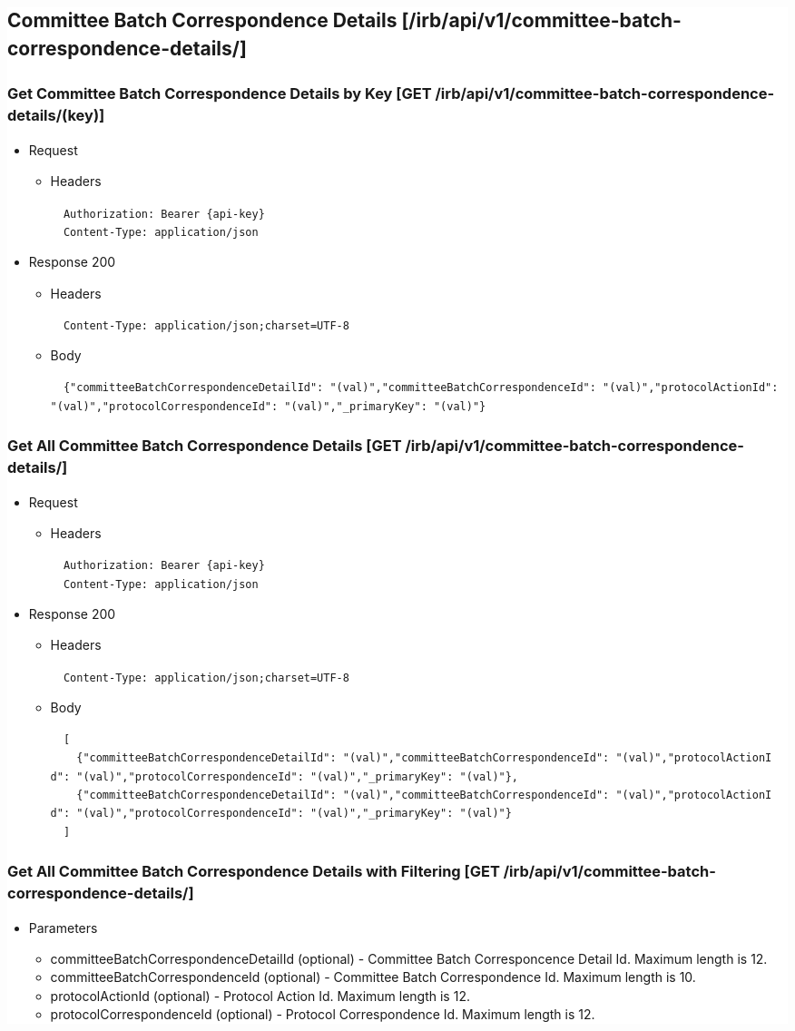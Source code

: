 ## Committee Batch Correspondence Details [/irb/api/v1/committee-batch-correspondence-details/]

### Get Committee Batch Correspondence Details by Key [GET /irb/api/v1/committee-batch-correspondence-details/(key)]
	 
+ Request

    + Headers

            Authorization: Bearer {api-key}
            Content-Type: application/json

+ Response 200
    + Headers

            Content-Type: application/json;charset=UTF-8

    + Body
    
            {"committeeBatchCorrespondenceDetailId": "(val)","committeeBatchCorrespondenceId": "(val)","protocolActionId": "(val)","protocolCorrespondenceId": "(val)","_primaryKey": "(val)"}

### Get All Committee Batch Correspondence Details [GET /irb/api/v1/committee-batch-correspondence-details/]
	 
+ Request

    + Headers

            Authorization: Bearer {api-key}
            Content-Type: application/json

+ Response 200
    + Headers

            Content-Type: application/json;charset=UTF-8

    + Body
    
            [
              {"committeeBatchCorrespondenceDetailId": "(val)","committeeBatchCorrespondenceId": "(val)","protocolActionId": "(val)","protocolCorrespondenceId": "(val)","_primaryKey": "(val)"},
              {"committeeBatchCorrespondenceDetailId": "(val)","committeeBatchCorrespondenceId": "(val)","protocolActionId": "(val)","protocolCorrespondenceId": "(val)","_primaryKey": "(val)"}
            ]

### Get All Committee Batch Correspondence Details with Filtering [GET /irb/api/v1/committee-batch-correspondence-details/]
    
+ Parameters

    + committeeBatchCorrespondenceDetailId (optional) - Committee Batch Corresponcence Detail Id. Maximum length is 12.
    + committeeBatchCorrespondenceId (optional) - Committee Batch Correspondence Id. Maximum length is 10.
    + protocolActionId (optional) - Protocol Action Id. Maximum length is 12.
    + protocolCorrespondenceId (optional) - Protocol Correspondence Id. Maximum length is 12.
